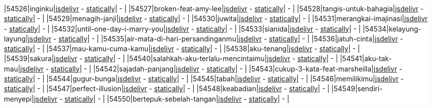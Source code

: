 |54526|inginku|[jsdelivr](https://cdn.jsdelivr.net/gh/dbchord/c3-3-6/50001-55000/54501-55000/inginku.webp) - [statically](https://cdn.statically.io/gh/dbchord/c3-3-6/i/50001-55000/54501-55000/inginku.webp)| - |
|54527|broken-feat-amy-lee|[jsdelivr](https://cdn.jsdelivr.net/gh/dbchord/c3-3-6/50001-55000/54501-55000/broken-feat-amy-lee.webp) - [statically](https://cdn.statically.io/gh/dbchord/c3-3-6/i/50001-55000/54501-55000/broken-feat-amy-lee.webp)| - |
|54528|tangis-untuk-bahagia|[jsdelivr](https://cdn.jsdelivr.net/gh/dbchord/c3-3-6/50001-55000/54501-55000/tangis-untuk-bahagia.webp) - [statically](https://cdn.statically.io/gh/dbchord/c3-3-6/i/50001-55000/54501-55000/tangis-untuk-bahagia.webp)| - |
|54529|menagih-janji|[jsdelivr](https://cdn.jsdelivr.net/gh/dbchord/c3-3-6/50001-55000/54501-55000/menagih-janji.webp) - [statically](https://cdn.statically.io/gh/dbchord/c3-3-6/i/50001-55000/54501-55000/menagih-janji.webp)| - |
|54530|juwita|[jsdelivr](https://cdn.jsdelivr.net/gh/dbchord/c3-3-6/50001-55000/54501-55000/juwita.webp) - [statically](https://cdn.statically.io/gh/dbchord/c3-3-6/i/50001-55000/54501-55000/juwita.webp)| - |
|54531|merangkai-imajinasi|[jsdelivr](https://cdn.jsdelivr.net/gh/dbchord/c3-3-6/50001-55000/54501-55000/merangkai-imajinasi.webp) - [statically](https://cdn.statically.io/gh/dbchord/c3-3-6/i/50001-55000/54501-55000/merangkai-imajinasi.webp)| - |
|54532|until-one-day-i-marry-you|[jsdelivr](https://cdn.jsdelivr.net/gh/dbchord/c3-3-6/50001-55000/54501-55000/until-one-day-i-marry-you.webp) - [statically](https://cdn.statically.io/gh/dbchord/c3-3-6/i/50001-55000/54501-55000/until-one-day-i-marry-you.webp)| - |
|54533|sianida|[jsdelivr](https://cdn.jsdelivr.net/gh/dbchord/c3-3-6/50001-55000/54501-55000/sianida.webp) - [statically](https://cdn.statically.io/gh/dbchord/c3-3-6/i/50001-55000/54501-55000/sianida.webp)| - |
|54534|kelayung-layung|[jsdelivr](https://cdn.jsdelivr.net/gh/dbchord/c3-3-6/50001-55000/54501-55000/kelayung-layung.webp) - [statically](https://cdn.statically.io/gh/dbchord/c3-3-6/i/50001-55000/54501-55000/kelayung-layung.webp)| - |
|54535|air-mata-di-hari-persandinganmu|[jsdelivr](https://cdn.jsdelivr.net/gh/dbchord/c3-3-6/50001-55000/54501-55000/air-mata-di-hari-persandinganmu.webp) - [statically](https://cdn.statically.io/gh/dbchord/c3-3-6/i/50001-55000/54501-55000/air-mata-di-hari-persandinganmu.webp)| - |
|54536|jatuh-cinta|[jsdelivr](https://cdn.jsdelivr.net/gh/dbchord/c3-3-6/50001-55000/54501-55000/jatuh-cinta.webp) - [statically](https://cdn.statically.io/gh/dbchord/c3-3-6/i/50001-55000/54501-55000/jatuh-cinta.webp)| - |
|54537|mau-kamu-cuma-kamu|[jsdelivr](https://cdn.jsdelivr.net/gh/dbchord/c3-3-6/50001-55000/54501-55000/mau-kamu-cuma-kamu.webp) - [statically](https://cdn.statically.io/gh/dbchord/c3-3-6/i/50001-55000/54501-55000/mau-kamu-cuma-kamu.webp)| - |
|54538|aku-tenang|[jsdelivr](https://cdn.jsdelivr.net/gh/dbchord/c3-3-6/50001-55000/54501-55000/aku-tenang.webp) - [statically](https://cdn.statically.io/gh/dbchord/c3-3-6/i/50001-55000/54501-55000/aku-tenang.webp)| - |
|54539|sakura|[jsdelivr](https://cdn.jsdelivr.net/gh/dbchord/c3-3-6/50001-55000/54501-55000/sakura.webp) - [statically](https://cdn.statically.io/gh/dbchord/c3-3-6/i/50001-55000/54501-55000/sakura.webp)| - |
|54540|salahkah-aku-terlalu-mencintaimu|[jsdelivr](https://cdn.jsdelivr.net/gh/dbchord/c3-3-6/50001-55000/54501-55000/salahkah-aku-terlalu-mencintaimu.webp) - [statically](https://cdn.statically.io/gh/dbchord/c3-3-6/i/50001-55000/54501-55000/salahkah-aku-terlalu-mencintaimu.webp)| - |
|54541|aku-tak-mau|[jsdelivr](https://cdn.jsdelivr.net/gh/dbchord/c3-3-6/50001-55000/54501-55000/aku-tak-mau.webp) - [statically](https://cdn.statically.io/gh/dbchord/c3-3-6/i/50001-55000/54501-55000/aku-tak-mau.webp)| - |
|54542|sajadah-panjang|[jsdelivr](https://cdn.jsdelivr.net/gh/dbchord/c3-3-6/50001-55000/54501-55000/sajadah-panjang.webp) - [statically](https://cdn.statically.io/gh/dbchord/c3-3-6/i/50001-55000/54501-55000/sajadah-panjang.webp)| - |
|54543|cukup-3-kata-feat-marsheilla|[jsdelivr](https://cdn.jsdelivr.net/gh/dbchord/c3-3-6/50001-55000/54501-55000/cukup-3-kata-feat-marsheilla.webp) - [statically](https://cdn.statically.io/gh/dbchord/c3-3-6/i/50001-55000/54501-55000/cukup-3-kata-feat-marsheilla.webp)| - |
|54544|gugur-bunga|[jsdelivr](https://cdn.jsdelivr.net/gh/dbchord/c3-3-6/50001-55000/54501-55000/gugur-bunga.webp) - [statically](https://cdn.statically.io/gh/dbchord/c3-3-6/i/50001-55000/54501-55000/gugur-bunga.webp)| - |
|54545|tabah|[jsdelivr](https://cdn.jsdelivr.net/gh/dbchord/c3-3-6/50001-55000/54501-55000/tabah.webp) - [statically](https://cdn.statically.io/gh/dbchord/c3-3-6/i/50001-55000/54501-55000/tabah.webp)| - |
|54546|memilikimu|[jsdelivr](https://cdn.jsdelivr.net/gh/dbchord/c3-3-6/50001-55000/54501-55000/memilikimu.webp) - [statically](https://cdn.statically.io/gh/dbchord/c3-3-6/i/50001-55000/54501-55000/memilikimu.webp)| - |
|54547|perfect-illusion|[jsdelivr](https://cdn.jsdelivr.net/gh/dbchord/c3-3-6/50001-55000/54501-55000/perfect-illusion.webp) - [statically](https://cdn.statically.io/gh/dbchord/c3-3-6/i/50001-55000/54501-55000/perfect-illusion.webp)| - |
|54548|keabadian|[jsdelivr](https://cdn.jsdelivr.net/gh/dbchord/c3-3-6/50001-55000/54501-55000/keabadian.webp) - [statically](https://cdn.statically.io/gh/dbchord/c3-3-6/i/50001-55000/54501-55000/keabadian.webp)| - |
|54549|sendiri-menyepi|[jsdelivr](https://cdn.jsdelivr.net/gh/dbchord/c3-3-6/50001-55000/54501-55000/sendiri-menyepi.webp) - [statically](https://cdn.statically.io/gh/dbchord/c3-3-6/i/50001-55000/54501-55000/sendiri-menyepi.webp)| - |
|54550|bertepuk-sebelah-tangan|[jsdelivr](https://cdn.jsdelivr.net/gh/dbchord/c3-3-6/50001-55000/54501-55000/bertepuk-sebelah-tangan.webp) - [statically](https://cdn.statically.io/gh/dbchord/c3-3-6/i/50001-55000/54501-55000/bertepuk-sebelah-tangan.webp)| - |